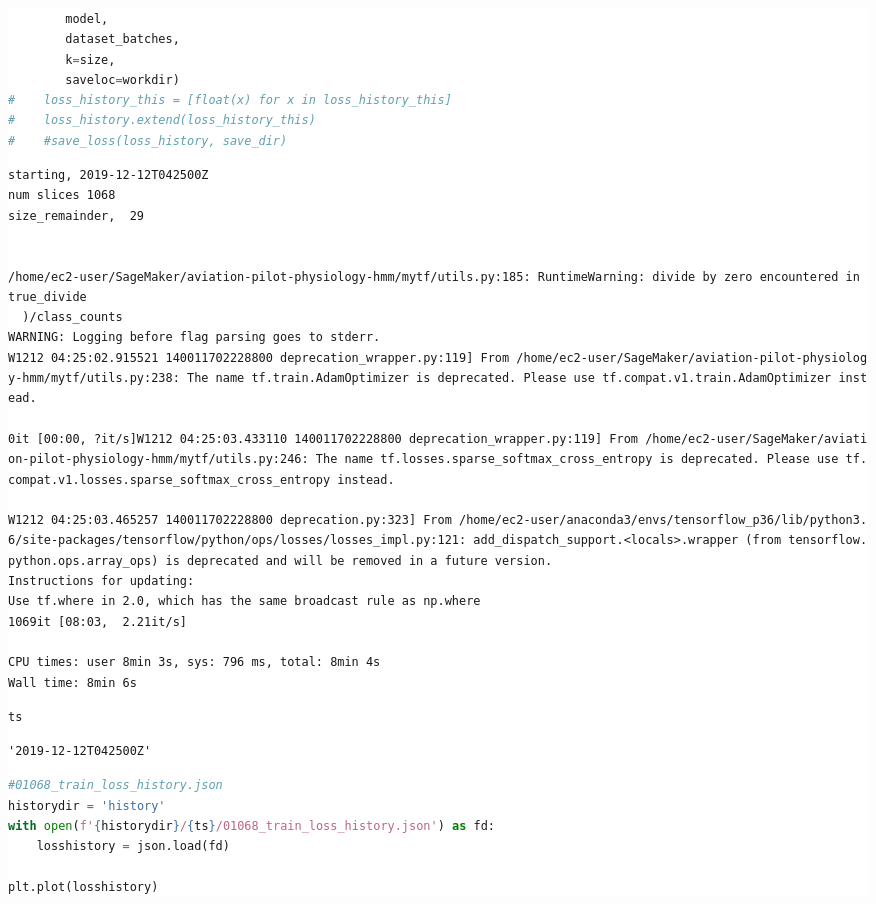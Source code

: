 ```python
        model,
        dataset_batches,
        k=size,
        saveloc=workdir)
#    loss_history_this = [float(x) for x in loss_history_this]
#    loss_history.extend(loss_history_this)
#    #save_loss(loss_history, save_dir)
```

    starting, 2019-12-12T042500Z
    num slices 1068
    size_remainder,  29


    /home/ec2-user/SageMaker/aviation-pilot-physiology-hmm/mytf/utils.py:185: RuntimeWarning: divide by zero encountered in true_divide
      )/class_counts
    WARNING: Logging before flag parsing goes to stderr.
    W1212 04:25:02.915521 140011702228800 deprecation_wrapper.py:119] From /home/ec2-user/SageMaker/aviation-pilot-physiology-hmm/mytf/utils.py:238: The name tf.train.AdamOptimizer is deprecated. Please use tf.compat.v1.train.AdamOptimizer instead.
    
    0it [00:00, ?it/s]W1212 04:25:03.433110 140011702228800 deprecation_wrapper.py:119] From /home/ec2-user/SageMaker/aviation-pilot-physiology-hmm/mytf/utils.py:246: The name tf.losses.sparse_softmax_cross_entropy is deprecated. Please use tf.compat.v1.losses.sparse_softmax_cross_entropy instead.
    
    W1212 04:25:03.465257 140011702228800 deprecation.py:323] From /home/ec2-user/anaconda3/envs/tensorflow_p36/lib/python3.6/site-packages/tensorflow/python/ops/losses/losses_impl.py:121: add_dispatch_support.<locals>.wrapper (from tensorflow.python.ops.array_ops) is deprecated and will be removed in a future version.
    Instructions for updating:
    Use tf.where in 2.0, which has the same broadcast rule as np.where
    1069it [08:03,  2.21it/s]

    CPU times: user 8min 3s, sys: 796 ms, total: 8min 4s
    Wall time: 8min 6s


    



```python
ts
```




    '2019-12-12T042500Z'




```python
#01068_train_loss_history.json
historydir = 'history'
with open(f'{historydir}/{ts}/01068_train_loss_history.json') as fd:
    losshistory = json.load(fd)
    
plt.plot(losshistory) 
```
